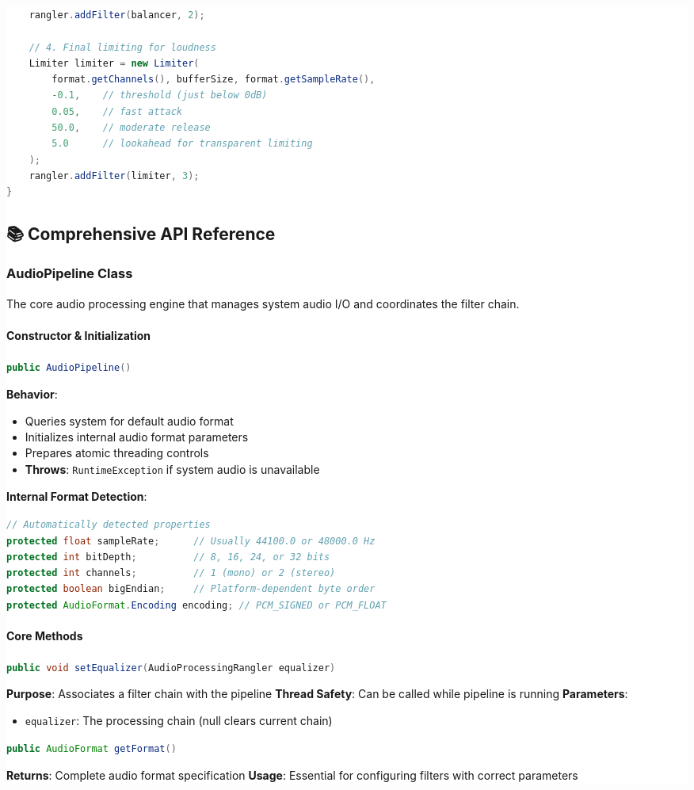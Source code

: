```java
    rangler.addFilter(balancer, 2);
    
    // 4. Final limiting for loudness
    Limiter limiter = new Limiter(
        format.getChannels(), bufferSize, format.getSampleRate(),
        -0.1,    // threshold (just below 0dB)
        0.05,    // fast attack
        50.0,    // moderate release
        5.0      // lookahead for transparent limiting
    );
    rangler.addFilter(limiter, 3);
}
```

## 📚 Comprehensive API Reference

### AudioPipeline Class

The core audio processing engine that manages system audio I/O and coordinates the filter chain.

#### Constructor & Initialization

```java
public AudioPipeline()
```
**Behavior**: 
- Queries system for default audio format
- Initializes internal audio format parameters
- Prepares atomic threading controls
- **Throws**: `RuntimeException` if system audio is unavailable

**Internal Format Detection**:
```java
// Automatically detected properties
protected float sampleRate;      // Usually 44100.0 or 48000.0 Hz
protected int bitDepth;          // 8, 16, 24, or 32 bits
protected int channels;          // 1 (mono) or 2 (stereo)
protected boolean bigEndian;     // Platform-dependent byte order
protected AudioFormat.Encoding encoding; // PCM_SIGNED or PCM_FLOAT
```

#### Core Methods

```java
public void setEqualizer(AudioProcessingRangler equalizer)
```
**Purpose**: Associates a filter chain with the pipeline
**Thread Safety**: Can be called while pipeline is running
**Parameters**: 
- `equalizer`: The processing chain (null clears current chain)

```java
public AudioFormat getFormat()
```
**Returns**: Complete audio format specification
**Usage**: Essential for configuring filters with correct parameters
